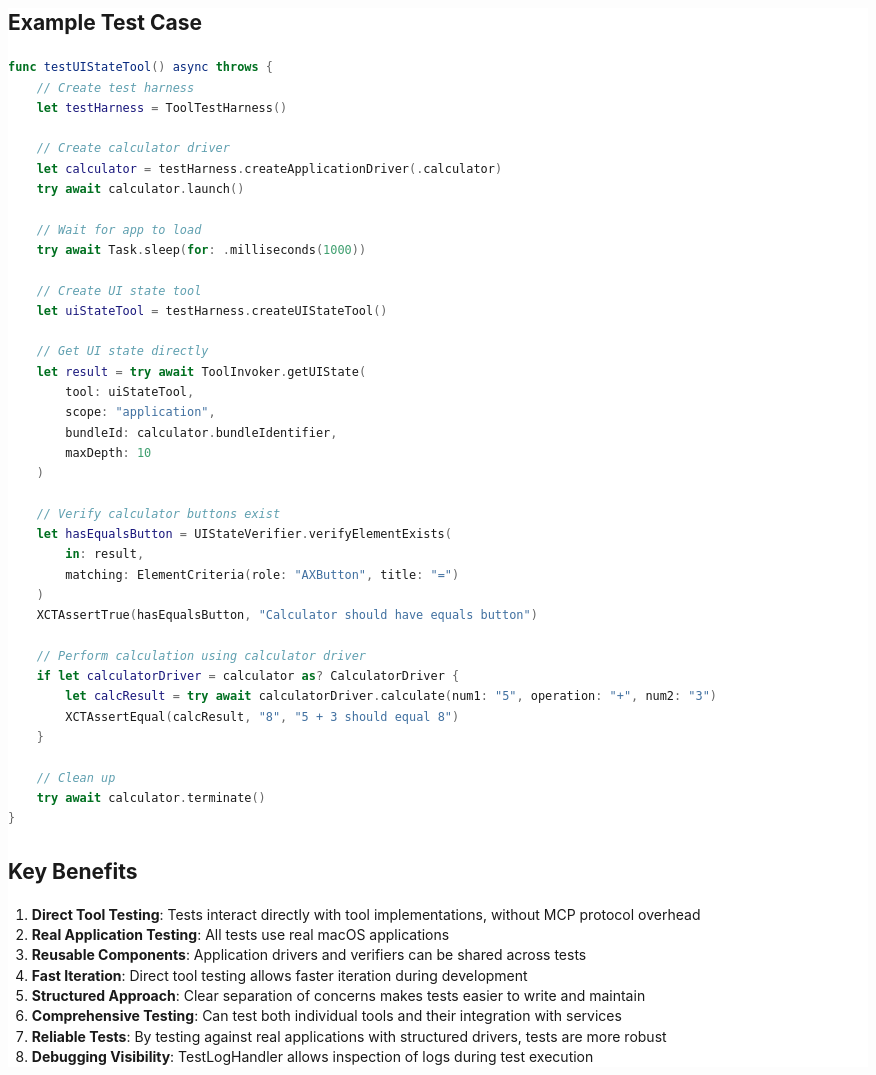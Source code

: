 ## Example Test Case

```swift
func testUIStateTool() async throws {
    // Create test harness
    let testHarness = ToolTestHarness()
    
    // Create calculator driver
    let calculator = testHarness.createApplicationDriver(.calculator)
    try await calculator.launch()
    
    // Wait for app to load
    try await Task.sleep(for: .milliseconds(1000))
    
    // Create UI state tool
    let uiStateTool = testHarness.createUIStateTool()
    
    // Get UI state directly
    let result = try await ToolInvoker.getUIState(
        tool: uiStateTool,
        scope: "application",
        bundleId: calculator.bundleIdentifier,
        maxDepth: 10
    )
    
    // Verify calculator buttons exist
    let hasEqualsButton = UIStateVerifier.verifyElementExists(
        in: result,
        matching: ElementCriteria(role: "AXButton", title: "=")
    )
    XCTAssertTrue(hasEqualsButton, "Calculator should have equals button")
    
    // Perform calculation using calculator driver
    if let calculatorDriver = calculator as? CalculatorDriver {
        let calcResult = try await calculatorDriver.calculate(num1: "5", operation: "+", num2: "3")
        XCTAssertEqual(calcResult, "8", "5 + 3 should equal 8")
    }
    
    // Clean up
    try await calculator.terminate()
}
```

## Key Benefits

1. **Direct Tool Testing**: Tests interact directly with tool implementations, without MCP protocol overhead
2. **Real Application Testing**: All tests use real macOS applications
3. **Reusable Components**: Application drivers and verifiers can be shared across tests
4. **Fast Iteration**: Direct tool testing allows faster iteration during development
5. **Structured Approach**: Clear separation of concerns makes tests easier to write and maintain
6. **Comprehensive Testing**: Can test both individual tools and their integration with services
7. **Reliable Tests**: By testing against real applications with structured drivers, tests are more robust
8. **Debugging Visibility**: TestLogHandler allows inspection of logs during test execution
